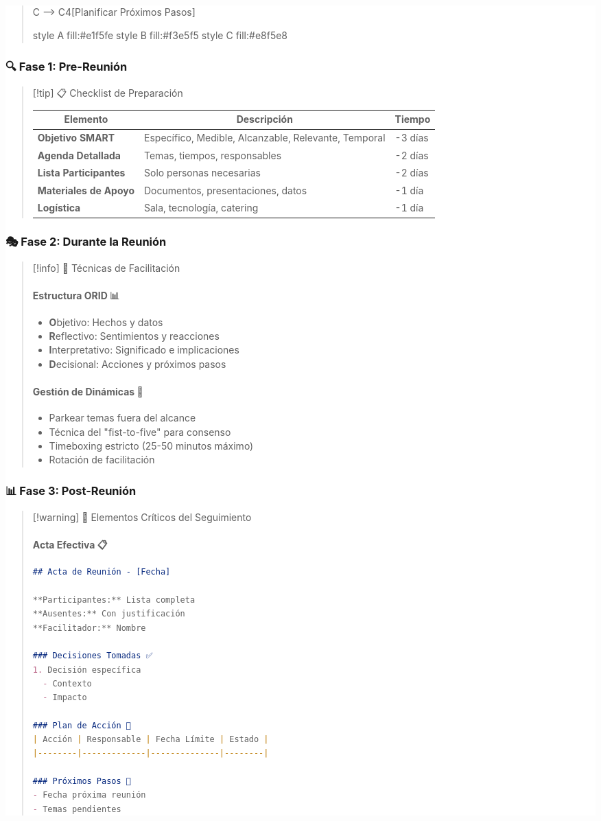 >    C --> C4[Planificar Próximos Pasos]
>    
>    style A fill:#e1f5fe
>    style B fill:#f3e5f5
>    style C fill:#e8f5e8
> ```

### 🔍 Fase 1: Pre-Reunión

> [!tip] 📋 Checklist de Preparación
> 
> |Elemento|Descripción|Tiempo|
> |---|---|---|
> |**Objetivo SMART**|Específico, Medible, Alcanzable, Relevante, Temporal|-3 días|
> |**Agenda Detallada**|Temas, tiempos, responsables|-2 días|
> |**Lista Participantes**|Solo personas necesarias|-2 días|
> |**Materiales de Apoyo**|Documentos, presentaciones, datos|-1 día|
> |**Logística**|Sala, tecnología, catering|-1 día|

### 🎭 Fase 2: Durante la Reunión

> [!info] 🎯 Técnicas de Facilitación
> 
> #### **Estructura ORID** 📊
> 
> - **O**bjetivo: Hechos y datos
> - **R**eflectivo: Sentimientos y reacciones
> - **I**nterpretativo: Significado e implicaciones
> - **D**ecisional: Acciones y próximos pasos
> 
> #### **Gestión de Dinámicas** 🔄
> 
> - Parkear temas fuera del alcance
> - Técnica del "fist-to-five" para consenso
> - Timeboxing estricto (25-50 minutos máximo)
> - Rotación de facilitación

### 📊 Fase 3: Post-Reunión

> [!warning] 📝 Elementos Críticos del Seguimiento
> 
> #### **Acta Efectiva** 📋
> 
> ```markdown
> ## Acta de Reunión - [Fecha]
> 
> **Participantes:** Lista completa
> **Ausentes:** Con justificación
> **Facilitador:** Nombre
> 
> ### Decisiones Tomadas ✅
> 1. Decisión específica
>   - Contexto
>   - Impacto
> 
> ### Plan de Acción 🎯
> | Acción | Responsable | Fecha Límite | Estado |
> |--------|-------------|--------------|--------|
> 
> ### Próximos Pasos 🔄
> - Fecha próxima reunión
> - Temas pendientes
> ```
